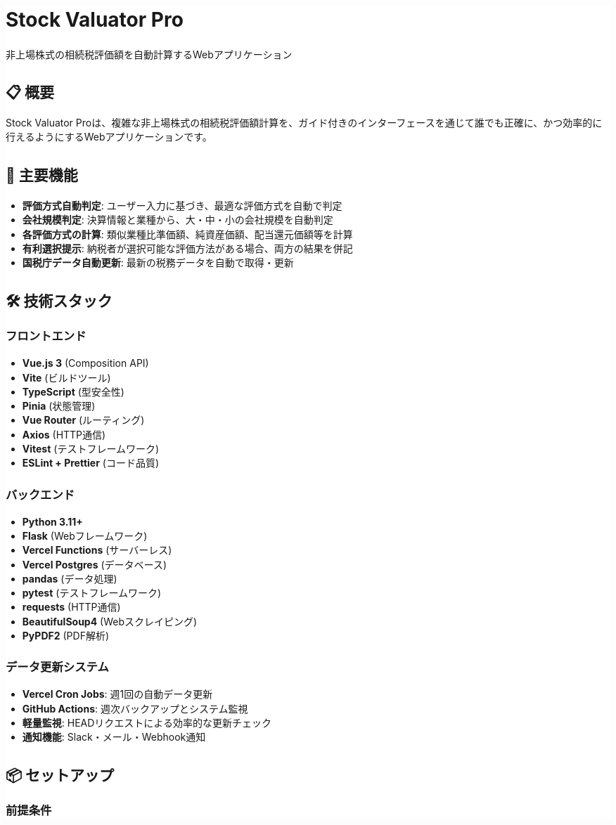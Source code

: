 # Stock Valuator Pro

非上場株式の相続税評価額を自動計算するWebアプリケーション

## 📋 概要

Stock Valuator Proは、複雑な非上場株式の相続税評価額計算を、ガイド付きのインターフェースを通じて誰でも正確に、かつ効率的に行えるようにするWebアプリケーションです。

## 🚀 主要機能

- **評価方式自動判定**: ユーザー入力に基づき、最適な評価方式を自動で判定
- **会社規模判定**: 決算情報と業種から、大・中・小の会社規模を自動判定
- **各評価方式の計算**: 類似業種比準価額、純資産価額、配当還元価額等を計算
- **有利選択提示**: 納税者が選択可能な評価方法がある場合、両方の結果を併記
- **国税庁データ自動更新**: 最新の税務データを自動で取得・更新

## 🛠 技術スタック

### フロントエンド
- **Vue.js 3** (Composition API)
- **Vite** (ビルドツール)
- **TypeScript** (型安全性)
- **Pinia** (状態管理)
- **Vue Router** (ルーティング)
- **Axios** (HTTP通信)
- **Vitest** (テストフレームワーク)
- **ESLint + Prettier** (コード品質)

### バックエンド
- **Python 3.11+**
- **Flask** (Webフレームワーク)
- **Vercel Functions** (サーバーレス)
- **Vercel Postgres** (データベース)
- **pandas** (データ処理)
- **pytest** (テストフレームワーク)
- **requests** (HTTP通信)
- **BeautifulSoup4** (Webスクレイピング)
- **PyPDF2** (PDF解析)

### データ更新システム
- **Vercel Cron Jobs**: 週1回の自動データ更新
- **GitHub Actions**: 週次バックアップとシステム監視
- **軽量監視**: HEADリクエストによる効率的な更新チェック
- **通知機能**: Slack・メール・Webhook通知

## 📦 セットアップ

### 前提条件
